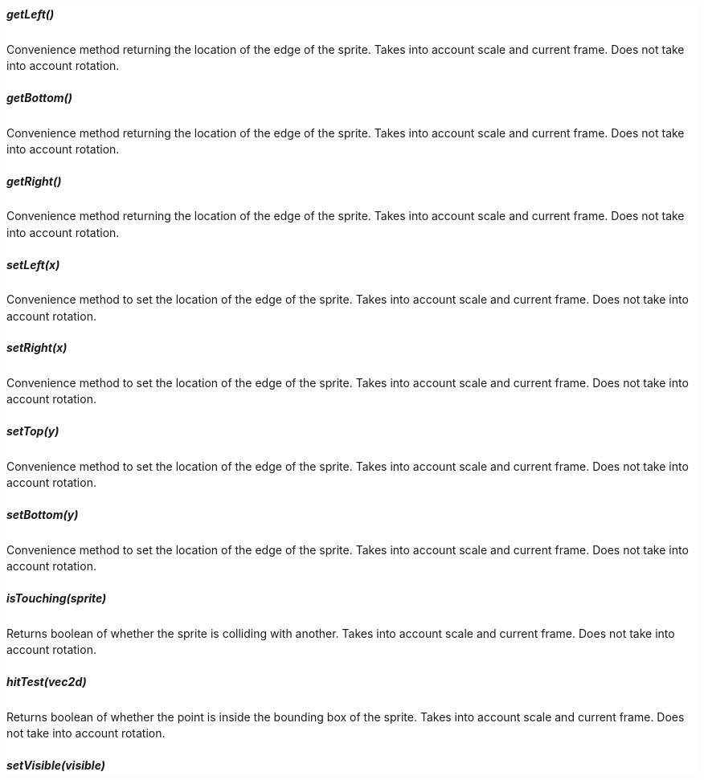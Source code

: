 ##### getLeft()

Convenience method returning the location of the edge of the sprite.
Takes into account scale and current frame.
Does not take into account rotation.

##### getBottom()

Convenience method returning the location of the edge of the sprite.
Takes into account scale and current frame.
Does not take into account rotation.

##### getRight()

Convenience method returning the location of the edge of the sprite.
Takes into account scale and current frame.
Does not take into account rotation.

##### setLeft(x)

Convenience method to set the location of the edge of the sprite.
Takes into account scale and current frame.
Does not take into account rotation.

##### setRight(x)

Convenience method to set the location of the edge of the sprite.
Takes into account scale and current frame.
Does not take into account rotation.

##### setTop(y)

Convenience method to set the location of the edge of the sprite.
Takes into account scale and current frame.
Does not take into account rotation.

##### setBottom(y)

Convenience method to set the location of the edge of the sprite.
Takes into account scale and current frame.
Does not take into account rotation.

##### isTouching(sprite)

Returns boolean of whether the sprite is colliding with another.
Takes into account scale and current frame.
Does not take into account rotation.

##### hitTest(vec2d)

Returns boolean of whether the point is inside the bounding box
of the sprite.
Takes into account scale and current frame.
Does not take into account rotation.

##### setVisible(visible)
